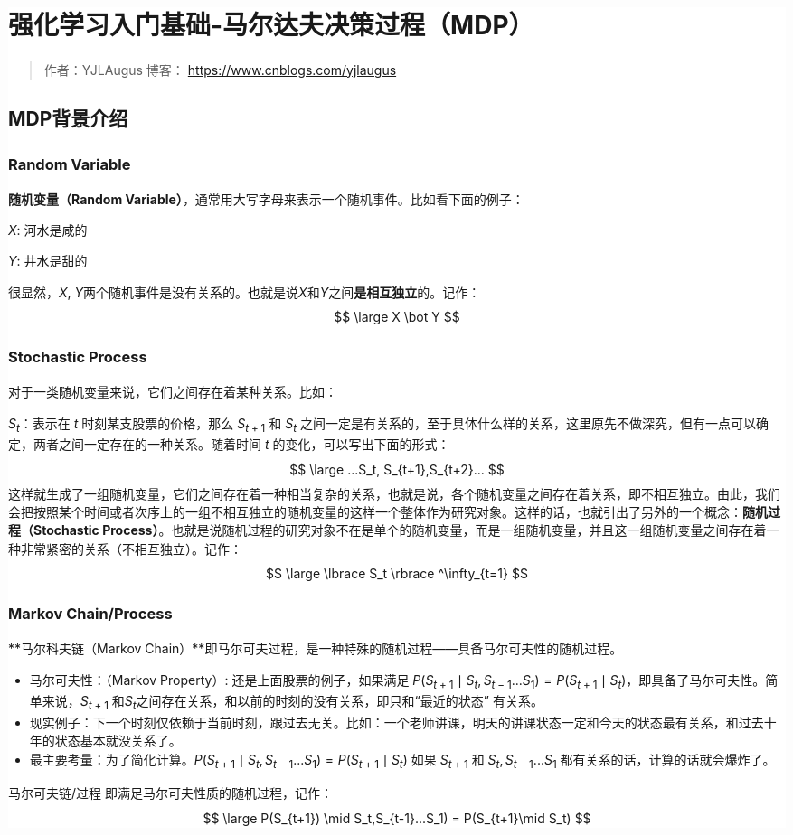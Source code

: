 # 强化学习入门基础-马尔达夫决策过程（MDP）

> 作者：YJLAugus  博客： https://www.cnblogs.com/yjlaugus

## MDP背景介绍

### Random Variable

**随机变量（Random Variable）**，通常用大写字母来表示一个随机事件。比如看下面的例子：

$X$: 河水是咸的

$Y$: 井水是甜的

很显然，$X$, $Y$两个随机事件是没有关系的。也就是说$X$和$Y$之间**是相互独立**的。记作：
$$
\large 
X \bot Y
$$

### Stochastic Process

对于一类随机变量来说，它们之间存在着某种关系。比如：

$S_{t}$：表示在 $t$ 时刻某支股票的价格，那么 $S_{t+1}$ 和 $S_t$ 之间一定是有关系的，至于具体什么样的关系，这里原先不做深究，但有一点可以确定，两者之间一定存在的一种关系。随着时间 $t$ 的变化，可以写出下面的形式：
$$
\large
...S_t, S_{t+1},S_{t+2}...
$$
这样就生成了一组随机变量，它们之间存在着一种相当复杂的关系，也就是说，各个随机变量之间存在着关系，即不相互独立。由此，我们会把按照某个时间或者次序上的一组不相互独立的随机变量的这样一个整体作为研究对象。这样的话，也就引出了另外的一个概念：**随机过程（Stochastic Process）**。也就是说随机过程的研究对象不在是单个的随机变量，而是一组随机变量，并且这一组随机变量之间存在着一种非常紧密的关系（不相互独立）。记作：
$$
\large
\lbrace S_t \rbrace ^\infty_{t=1}
$$


### Markov Chain/Process

**马尔科夫链（Markov Chain）**即马尔可夫过程，是一种特殊的随机过程——具备马尔可夫性的随机过程。

* 马尔可夫性：（Markov Property）: 还是上面股票的例子，如果满足 $P(S_{t+1} \mid S_t,S_{t-1}...S_1) = P(S_{t+1}\mid S_t)$，即具备了马尔可夫性。简单来说，$S_{t+1}$ 和$S_t$之间存在关系，和以前的时刻的没有关系，即只和“最近的状态” 有关系。
* 现实例子：下一个时刻仅依赖于当前时刻，跟过去无关。比如：一个老师讲课，明天的讲课状态一定和今天的状态最有关系，和过去十年的状态基本就没关系了。
* 最主要考量：为了简化计算。$P(S_{t+1} \mid S_t,S_{t-1}...S_1) = P(S_{t+1}\mid S_t)$ 如果 $S_{t+1}$ 和 $S_t,S_{t-1}...S_1$ 都有关系的话，计算的话就会爆炸了。

马尔可夫链/过程 即满足马尔可夫性质的随机过程，记作：
$$
\large P(S_{t+1}) \mid S_t,S_{t-1}...S_1) = P(S_{t+1}\mid S_t)
$$
